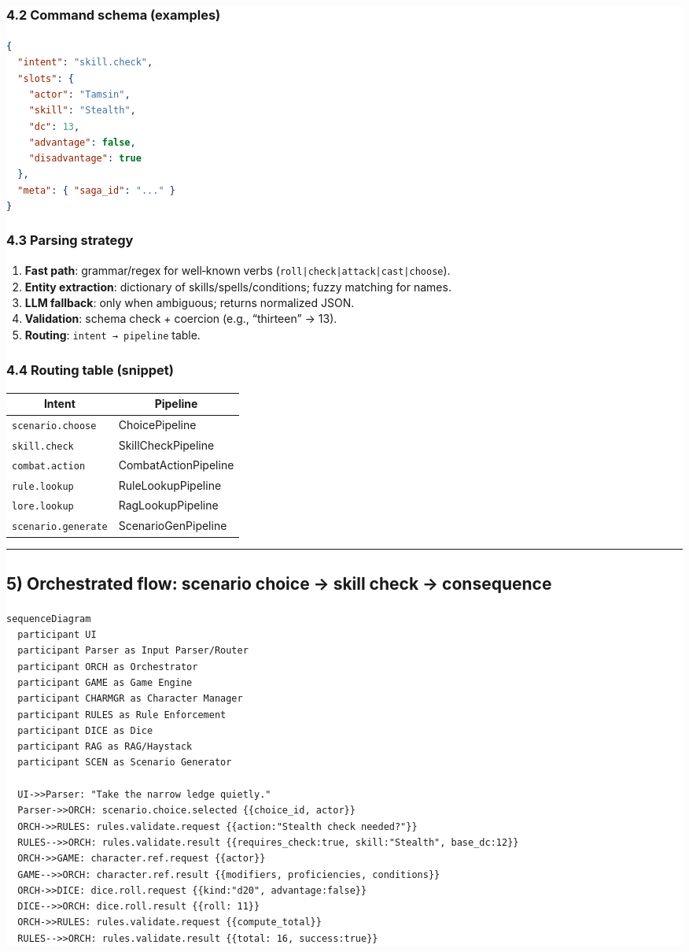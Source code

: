 ### 4.2 Command schema (examples)
```json
{
  "intent": "skill.check",
  "slots": {
    "actor": "Tamsin",
    "skill": "Stealth",
    "dc": 13,
    "advantage": false,
    "disadvantage": true
  },
  "meta": { "saga_id": "..." }
}
```

### 4.3 Parsing strategy
1. **Fast path**: grammar/regex for well‑known verbs (`roll|check|attack|cast|choose`).
2. **Entity extraction**: dictionary of skills/spells/conditions; fuzzy matching for names.
3. **LLM fallback**: only when ambiguous; returns normalized JSON.
4. **Validation**: schema check + coercion (e.g., “thirteen” → 13).
5. **Routing**: `intent → pipeline` table.

### 4.4 Routing table (snippet)
| Intent | Pipeline |
|---|---|
| `scenario.choose` | ChoicePipeline |
| `skill.check` | SkillCheckPipeline |
| `combat.action` | CombatActionPipeline |
| `rule.lookup` | RuleLookupPipeline |
| `lore.lookup` | RagLookupPipeline |
| `scenario.generate` | ScenarioGenPipeline |

---

## 5) Orchestrated flow: scenario choice → skill check → consequence

```mermaid
sequenceDiagram
  participant UI
  participant Parser as Input Parser/Router
  participant ORCH as Orchestrator
  participant GAME as Game Engine
  participant CHARMGR as Character Manager
  participant RULES as Rule Enforcement
  participant DICE as Dice
  participant RAG as RAG/Haystack
  participant SCEN as Scenario Generator

  UI->>Parser: "Take the narrow ledge quietly."
  Parser->>ORCH: scenario.choice.selected {{choice_id, actor}}
  ORCH->>RULES: rules.validate.request {{action:"Stealth check needed?"}}
  RULES-->>ORCH: rules.validate.result {{requires_check:true, skill:"Stealth", base_dc:12}}
  ORCH->>GAME: character.ref.request {{actor}}
  GAME-->>ORCH: character.ref.result {{modifiers, proficiencies, conditions}}
  ORCH->>DICE: dice.roll.request {{kind:"d20", advantage:false}}
  DICE-->>ORCH: dice.roll.result {{roll: 11}}
  ORCH->>RULES: rules.validate.request {{compute_total}}
  RULES-->>ORCH: rules.validate.result {{total: 16, success:true}}
```
